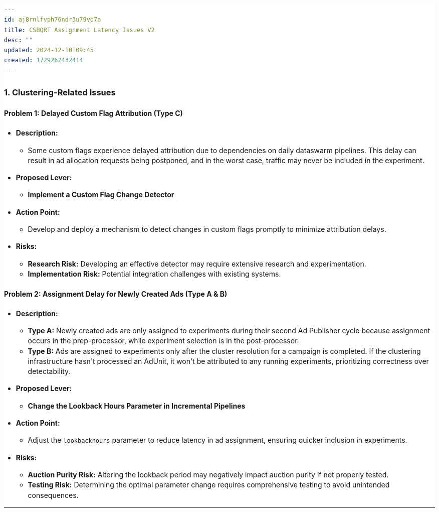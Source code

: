 ```yaml
---
id: aj8rnlfvph76ndr3u79vo7a
title: CSBQRT Assignment Latency Issues V2
desc: ""
updated: 2024-12-10T09:45
created: 1729262432414
---
```


### **1. Clustering-Related Issues**

#### **Problem 1: Delayed Custom Flag Attribution (Type C)**
- **Description:** 
  - Some custom flags experience delayed attribution due to dependencies on daily dataswarm pipelines. This delay can result in ad allocation requests being postponed, and in the worst case, traffic may never be included in the experiment.
  
- **Proposed Lever:**
  - **Implement a Custom Flag Change Detector**
  
- **Action Point:**
  - Develop and deploy a mechanism to detect changes in custom flags promptly to minimize attribution delays.
  
- **Risks:**
  - **Research Risk:** Developing an effective detector may require extensive research and experimentation.
  - **Implementation Risk:** Potential integration challenges with existing systems.

#### **Problem 2: Assignment Delay for Newly Created Ads (Type A & B)**
- **Description:**
  - **Type A:** Newly created ads are only assigned to experiments during their second Ad Publisher cycle because assignment occurs in the prep-processor, while experiment selection is in the post-processor.
  - **Type B:** Ads are assigned to experiments only after the cluster resolution for a campaign is completed. If the clustering infrastructure hasn't processed an AdUnit, it won't be attributed to any running experiments, prioritizing correctness over detectability.
  
- **Proposed Lever:**
  - **Change the Lookback Hours Parameter in Incremental Pipelines**
  
- **Action Point:**
  - Adjust the `lookbackhours` parameter to reduce latency in ad assignment, ensuring quicker inclusion in experiments.
  
- **Risks:**
  - **Auction Purity Risk:** Altering the lookback period may negatively impact auction purity if not properly tested.
  - **Testing Risk:** Determining the optimal parameter change requires comprehensive testing to avoid unintended consequences.

---